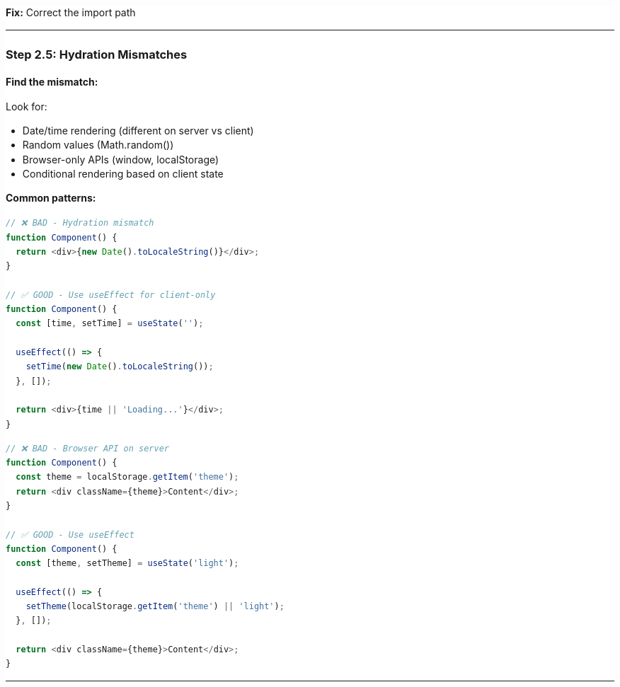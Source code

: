 **Fix:** Correct the import path

---

### Step 2.5: Hydration Mismatches

**Find the mismatch:**

Look for:
- Date/time rendering (different on server vs client)
- Random values (Math.random())
- Browser-only APIs (window, localStorage)
- Conditional rendering based on client state

**Common patterns:**

```typescript
// ❌ BAD - Hydration mismatch
function Component() {
  return <div>{new Date().toLocaleString()}</div>;
}

// ✅ GOOD - Use useEffect for client-only
function Component() {
  const [time, setTime] = useState('');
  
  useEffect(() => {
    setTime(new Date().toLocaleString());
  }, []);
  
  return <div>{time || 'Loading...'}</div>;
}
```

```typescript
// ❌ BAD - Browser API on server
function Component() {
  const theme = localStorage.getItem('theme');
  return <div className={theme}>Content</div>;
}

// ✅ GOOD - Use useEffect
function Component() {
  const [theme, setTheme] = useState('light');
  
  useEffect(() => {
    setTheme(localStorage.getItem('theme') || 'light');
  }, []);
  
  return <div className={theme}>Content</div>;
}
```

---
